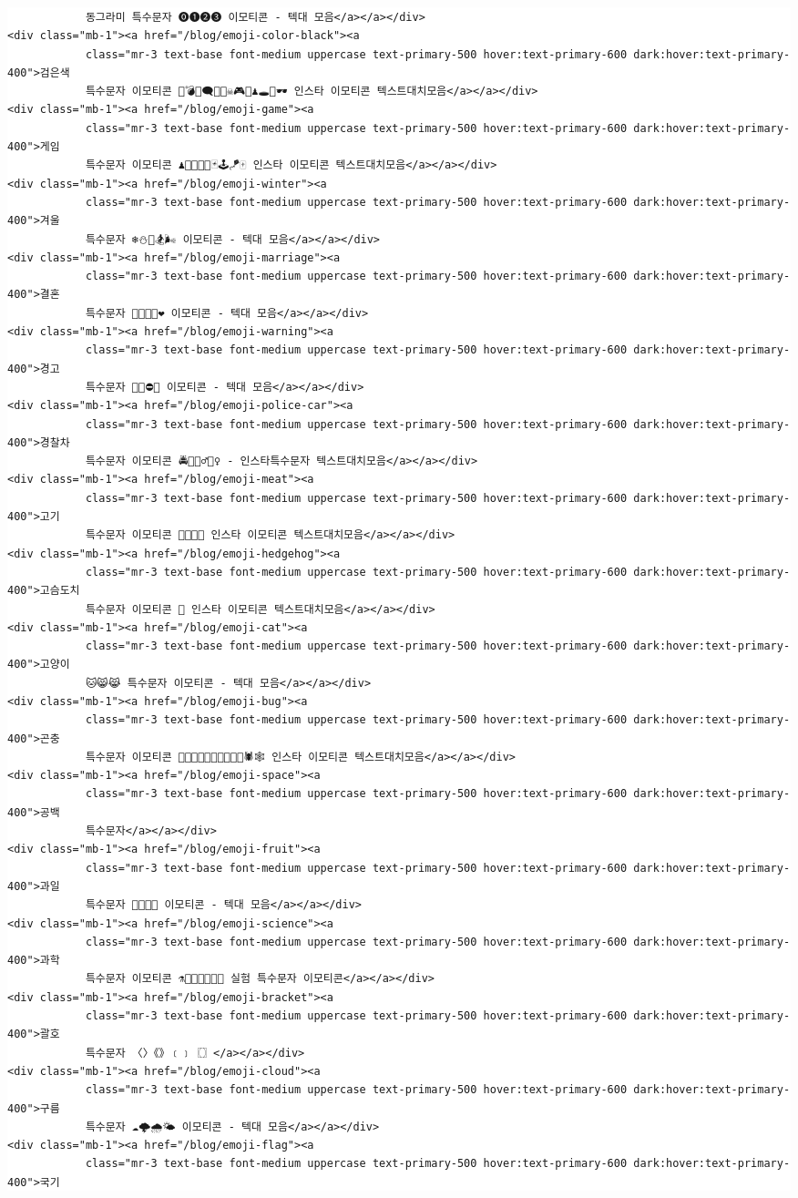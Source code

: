                동그라미 특수문자 ⓿❶❷❸ 이모티콘 - 텍대 모음</a></a></div>
    <div class="mb-1"><a href="/blog/emoji-color-black"><a
                class="mr-3 text-base font-medium uppercase text-primary-500 hover:text-primary-600 dark:hover:text-primary-400">검은색
                특수문자 이모티콘 🎥💣🖤🗨🏴🏴‍☠️🎮🎱♟️🕳🕋🕶 인스타 이모티콘 텍스트대치모음</a></a></div>
    <div class="mb-1"><a href="/blog/emoji-game"><a
                class="mr-3 text-base font-medium uppercase text-primary-500 hover:text-primary-600 dark:hover:text-primary-400">게임
                특수문자 이모티콘 ♟️🔮🎯🎴🎲🃏🕹️🪁🀄 인스타 이모티콘 텍스트대치모음</a></a></div>
    <div class="mb-1"><a href="/blog/emoji-winter"><a
                class="mr-3 text-base font-medium uppercase text-primary-500 hover:text-primary-600 dark:hover:text-primary-400">겨울
                특수문자 ❄️⛄🥶🏂🌬️ 이모티콘 - 텍대 모음</a></a></div>
    <div class="mb-1"><a href="/blog/emoji-marriage"><a
                class="mr-3 text-base font-medium uppercase text-primary-500 hover:text-primary-600 dark:hover:text-primary-400">결혼
                특수문자 🤵👰💍💒❤️ 이모티콘 - 텍대 모음</a></a></div>
    <div class="mb-1"><a href="/blog/emoji-warning"><a
                class="mr-3 text-base font-medium uppercase text-primary-500 hover:text-primary-600 dark:hover:text-primary-400">경고
                특수문자 🚫🔞⛔🚧 이모티콘 - 텍대 모음</a></a></div>
    <div class="mb-1"><a href="/blog/emoji-police-car"><a
                class="mr-3 text-base font-medium uppercase text-primary-500 hover:text-primary-600 dark:hover:text-primary-400">경찰차
                특수문자 이모티콘 🚔🚓👮‍♂️👮‍♀️ - 인스타특수문자 텍스트대치모음</a></a></div>
    <div class="mb-1"><a href="/blog/emoji-meat"><a
                class="mr-3 text-base font-medium uppercase text-primary-500 hover:text-primary-600 dark:hover:text-primary-400">고기
                특수문자 이모티콘 🍖🍗🥩🥓 인스타 이모티콘 텍스트대치모음</a></a></div>
    <div class="mb-1"><a href="/blog/emoji-hedgehog"><a
                class="mr-3 text-base font-medium uppercase text-primary-500 hover:text-primary-600 dark:hover:text-primary-400">고슴도치
                특수문자 이모티콘 🦔 인스타 이모티콘 텍스트대치모음</a></a></div>
    <div class="mb-1"><a href="/blog/emoji-cat"><a
                class="mr-3 text-base font-medium uppercase text-primary-500 hover:text-primary-600 dark:hover:text-primary-400">고양이
                🐱😸😹 특수문자 이모티콘 - 텍대 모음</a></a></div>
    <div class="mb-1"><a href="/blog/emoji-bug"><a
                class="mr-3 text-base font-medium uppercase text-primary-500 hover:text-primary-600 dark:hover:text-primary-400">곤충
                특수문자 이모티콘 🦂🦋🦗🦟🦠🐌🐛🐜🐝🐞🕷🕸 인스타 이모티콘 텍스트대치모음</a></a></div>
    <div class="mb-1"><a href="/blog/emoji-space"><a
                class="mr-3 text-base font-medium uppercase text-primary-500 hover:text-primary-600 dark:hover:text-primary-400">공백
                특수문자</a></a></div>
    <div class="mb-1"><a href="/blog/emoji-fruit"><a
                class="mr-3 text-base font-medium uppercase text-primary-500 hover:text-primary-600 dark:hover:text-primary-400">과일
                특수문자 🍑🍍🍅🍆 이모티콘 - 텍대 모음</a></a></div>
    <div class="mb-1"><a href="/blog/emoji-science"><a
                class="mr-3 text-base font-medium uppercase text-primary-500 hover:text-primary-600 dark:hover:text-primary-400">과학
                특수문자 이모티콘 ⚗️🧬🔬🧫📡🔭🧪 실험 특수문자 이모티콘</a></a></div>
    <div class="mb-1"><a href="/blog/emoji-bracket"><a
                class="mr-3 text-base font-medium uppercase text-primary-500 hover:text-primary-600 dark:hover:text-primary-400">괄호
                특수문자 〈〉《》﹝﹞〖〗</a></a></div>
    <div class="mb-1"><a href="/blog/emoji-cloud"><a
                class="mr-3 text-base font-medium uppercase text-primary-500 hover:text-primary-600 dark:hover:text-primary-400">구름
                특수문자 ☁️🌩️🌧️🌤️ 이모티콘 - 텍대 모음</a></a></div>
    <div class="mb-1"><a href="/blog/emoji-flag"><a
                class="mr-3 text-base font-medium uppercase text-primary-500 hover:text-primary-600 dark:hover:text-primary-400">국기